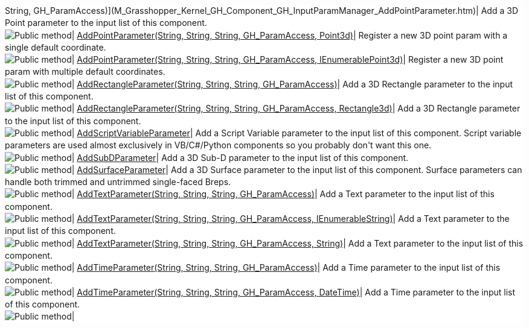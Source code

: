String,
GH_ParamAccess)](M_Grasshopper_Kernel_GH_Component_GH_InputParamManager_AddPointParameter.htm)|
Add a 3D Point parameter to the input list of this component.  
![Public method](../icons/pubmethod.gif)| [AddPointParameter(String, String,
String, GH_ParamAccess,
Point3d)](M_Grasshopper_Kernel_GH_Component_GH_InputParamManager_AddPointParameter_1.htm)|
Register a new 3D point param with a single default coordinate.  
![Public method](../icons/pubmethod.gif)| [AddPointParameter(String, String,
String, GH_ParamAccess,
IEnumerablePoint3d)](M_Grasshopper_Kernel_GH_Component_GH_InputParamManager_AddPointParameter_2.htm)|
Register a new 3D point param with multiple default coordinates.  
![Public method](../icons/pubmethod.gif)| [AddRectangleParameter(String,
String, String,
GH_ParamAccess)](M_Grasshopper_Kernel_GH_Component_GH_InputParamManager_AddRectangleParameter.htm)|
Add a 3D Rectangle parameter to the input list of this component.  
![Public method](../icons/pubmethod.gif)| [AddRectangleParameter(String,
String, String, GH_ParamAccess,
Rectangle3d)](M_Grasshopper_Kernel_GH_Component_GH_InputParamManager_AddRectangleParameter_1.htm)|
Add a 3D Rectangle parameter to the input list of this component.  
![Public method](../icons/pubmethod.gif)|
[AddScriptVariableParameter](M_Grasshopper_Kernel_GH_Component_GH_InputParamManager_AddScriptVariableParameter.htm)|
Add a Script Variable parameter to the input list of this component. Script
variable parameters are used almost exclusively in VB/C#/Python components so
you probably don't want this one.  
![Public method](../icons/pubmethod.gif)|
[AddSubDParameter](M_Grasshopper_Kernel_GH_Component_GH_InputParamManager_AddSubDParameter.htm)|
Add a 3D Sub-D parameter to the input list of this component.  
![Public method](../icons/pubmethod.gif)|
[AddSurfaceParameter](M_Grasshopper_Kernel_GH_Component_GH_InputParamManager_AddSurfaceParameter.htm)|
Add a 3D Surface parameter to the input list of this component. Surface
parameters can handle both trimmed and untrimmed single-faced Breps.  
![Public method](../icons/pubmethod.gif)| [AddTextParameter(String, String,
String,
GH_ParamAccess)](M_Grasshopper_Kernel_GH_Component_GH_InputParamManager_AddTextParameter.htm)|
Add a Text parameter to the input list of this component.  
![Public method](../icons/pubmethod.gif)| [AddTextParameter(String, String,
String, GH_ParamAccess,
IEnumerableString)](M_Grasshopper_Kernel_GH_Component_GH_InputParamManager_AddTextParameter_1.htm)|
Add a Text parameter to the input list of this component.  
![Public method](../icons/pubmethod.gif)| [AddTextParameter(String, String,
String, GH_ParamAccess,
String)](M_Grasshopper_Kernel_GH_Component_GH_InputParamManager_AddTextParameter_2.htm)|
Add a Text parameter to the input list of this component.  
![Public method](../icons/pubmethod.gif)| [AddTimeParameter(String, String,
String,
GH_ParamAccess)](M_Grasshopper_Kernel_GH_Component_GH_InputParamManager_AddTimeParameter.htm)|
Add a Time parameter to the input list of this component.  
![Public method](../icons/pubmethod.gif)| [AddTimeParameter(String, String,
String, GH_ParamAccess,
DateTime)](M_Grasshopper_Kernel_GH_Component_GH_InputParamManager_AddTimeParameter_1.htm)|
Add a Time parameter to the input list of this component.  
![Public method](../icons/pubmethod.gif)|